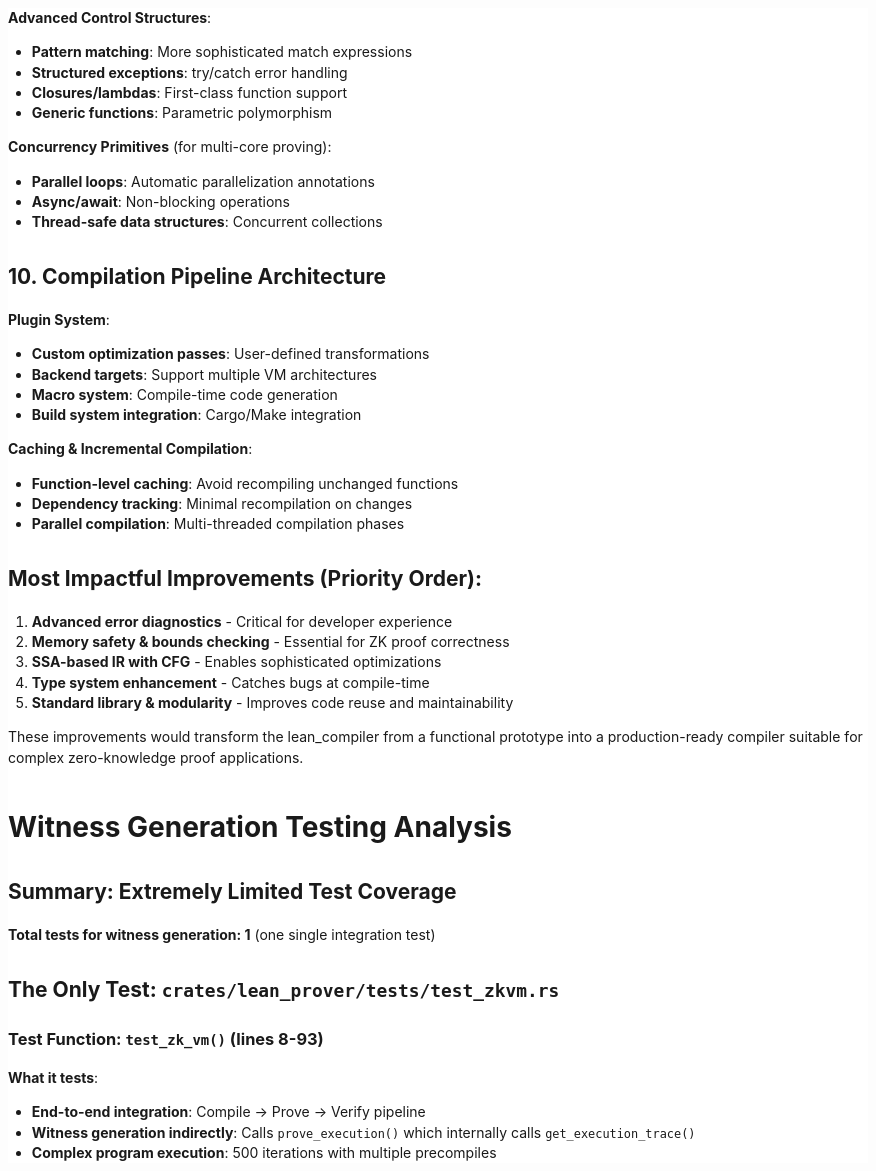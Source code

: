 **Advanced Control Structures**:
- **Pattern matching**: More sophisticated match expressions
- **Structured exceptions**: try/catch error handling
- **Closures/lambdas**: First-class function support
- **Generic functions**: Parametric polymorphism

**Concurrency Primitives** (for multi-core proving):
- **Parallel loops**: Automatic parallelization annotations
- **Async/await**: Non-blocking operations
- **Thread-safe data structures**: Concurrent collections

## **10. Compilation Pipeline Architecture**

**Plugin System**:
- **Custom optimization passes**: User-defined transformations  
- **Backend targets**: Support multiple VM architectures
- **Macro system**: Compile-time code generation
- **Build system integration**: Cargo/Make integration

**Caching & Incremental Compilation**:
- **Function-level caching**: Avoid recompiling unchanged functions
- **Dependency tracking**: Minimal recompilation on changes
- **Parallel compilation**: Multi-threaded compilation phases

## **Most Impactful Improvements (Priority Order)**:

1. **Advanced error diagnostics** - Critical for developer experience
2. **Memory safety & bounds checking** - Essential for ZK proof correctness  
3. **SSA-based IR with CFG** - Enables sophisticated optimizations
4. **Type system enhancement** - Catches bugs at compile-time
5. **Standard library & modularity** - Improves code reuse and maintainability

These improvements would transform the lean_compiler from a functional prototype into a production-ready compiler suitable for complex zero-knowledge proof applications.

# Witness Generation Testing Analysis

## **Summary: Extremely Limited Test Coverage**

**Total tests for witness generation: 1** (one single integration test)

## **The Only Test: `crates/lean_prover/tests/test_zkvm.rs`**

### **Test Function**: `test_zk_vm()` (lines 8-93)

**What it tests**:
- **End-to-end integration**: Compile → Prove → Verify pipeline
- **Witness generation indirectly**: Calls `prove_execution()` which internally calls `get_execution_trace()`
- **Complex program execution**: 500 iterations with multiple precompiles
